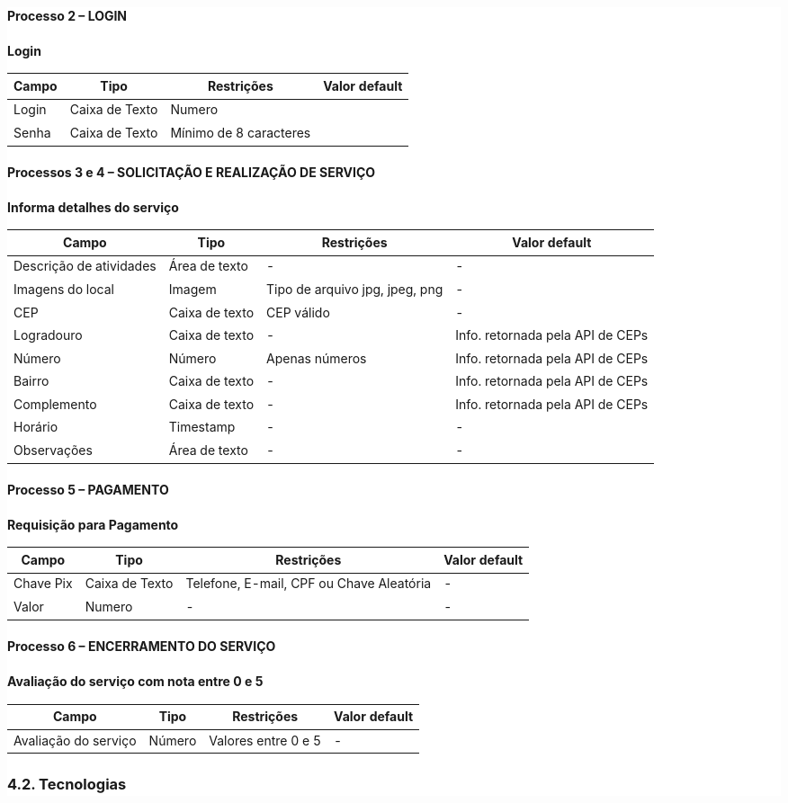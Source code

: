 
#### Processo 2 – LOGIN

**Login**

| **Campo** | **Tipo** | **Restrições** | **Valor default** |
| --- | --- | --- | --- |
| Login | Caixa de Texto | Numero |  |
| Senha | Caixa de Texto | Mínimo de 8 caracteres |  |

#### Processos 3 e 4 – SOLICITAÇÃO E REALIZAÇÃO DE SERVIÇO

**Informa detalhes do serviço**

| **Campo** | **Tipo** | **Restrições** | **Valor default** |
| --- | --- | --- | --- |
| Descrição de atividades | Área de texto | - | - |
| Imagens do local | Imagem | Tipo de arquivo jpg, jpeg, png | - |
| CEP | Caixa de texto | CEP válido | - |
| Logradouro | Caixa de texto | - | Info. retornada pela API de CEPs |
| Número | Número | Apenas números | Info. retornada pela API de CEPs |
| Bairro | Caixa de texto | - | Info. retornada pela API de CEPs |
| Complemento | Caixa de texto | - | Info. retornada pela API de CEPs |
| Horário | Timestamp | - | - |
| Observações | Área de texto | - | - |

#### Processo 5 – PAGAMENTO

**Requisição para Pagamento**

| **Campo** | **Tipo** | **Restrições** | **Valor default** |
| --- | --- | --- | --- |
| Chave Pix | Caixa de Texto | Telefone, E-mail, CPF ou Chave Aleatória | - |
| Valor | Numero | - | - |


#### Processo 6 – ENCERRAMENTO DO SERVIÇO

**Avaliação do serviço com nota entre 0 e 5**

| **Campo** | **Tipo** | **Restrições** | **Valor default** |
| --- | --- | --- | --- |
| Avaliação do serviço | Número | Valores entre 0 e 5 | - |


### 4.2. Tecnologias
